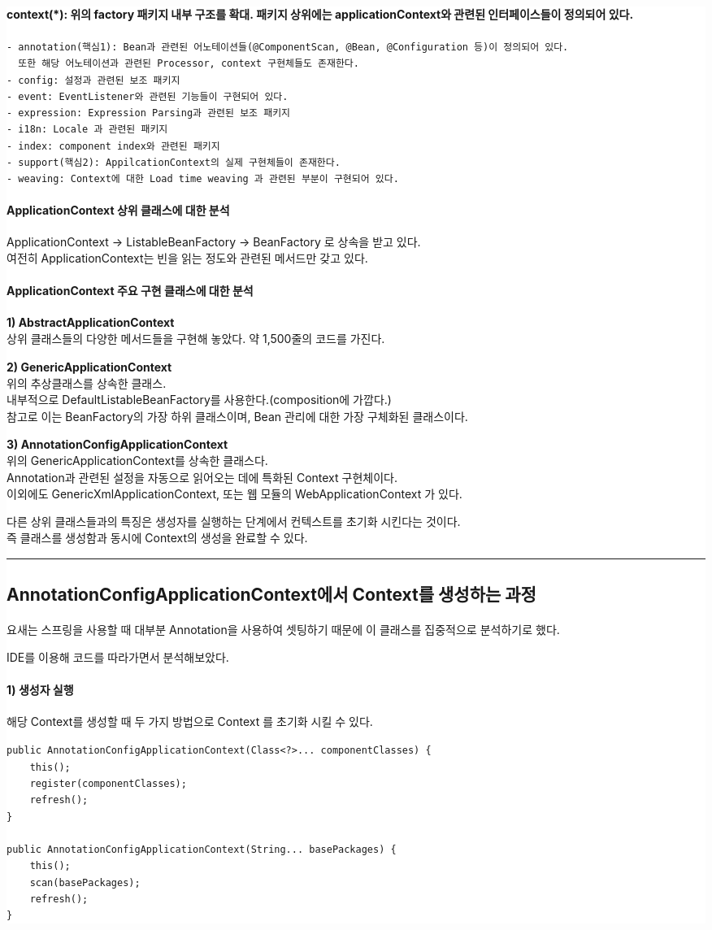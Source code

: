 #### **context**(\*): 위의 factory 패키지 내부 구조를 확대. 패키지 상위에는 applicationContext와 관련된 인터페이스들이 정의되어 있다.

```
- annotation(핵심1): Bean과 관련된 어노테이션들(@ComponentScan, @Bean, @Configuration 등)이 정의되어 있다. 
  또한 해당 어노테이션과 관련된 Processor, context 구현체들도 존재한다.
- config: 설정과 관련된 보조 패키지
- event: EventListener와 관련된 기능들이 구현되어 있다.
- expression: Expression Parsing과 관련된 보조 패키지
- i18n: Locale 과 관련된 패키지
- index: component index와 관련된 패키지
- support(핵심2): AppilcationContext의 실제 구현체들이 존재한다.
- weaving: Context에 대한 Load time weaving 과 관련된 부분이 구현되어 있다.
```

#### **ApplicationContext 상위 클래스에 대한 분석**

ApplicationContext -> ListableBeanFactory -> BeanFactory 로 상속을 받고 있다.  
여전히 ApplicationContext는 빈을 읽는 정도와 관련된 메서드만 갖고 있다.


#### **ApplicationContext 주요 구현 클래스에 대한 분석**

**1) AbstractApplicationContext**  
상위 클래스들의 다양한 메서드들을 구현해 놓았다. 약 1,500줄의 코드를 가진다.  
  
**2) GenericApplicationContext**  
위의 추상클래스를 상속한 클래스.  
내부적으로 DefaultListableBeanFactory를 사용한다.(composition에 가깝다.)  
참고로 이는 BeanFactory의 가장 하위 클래스이며, Bean 관리에 대한 가장 구체화된 클래스이다.  
  
**3) AnnotationConfigApplicationContext**  
위의 GenericApplicationContext를 상속한 클래스다.  
Annotation과 관련된 설정을 자동으로 읽어오는 데에 특화된 Context 구현체이다.   
이외에도 GenericXmlApplicationContext, 또는 웹 모듈의 WebApplicationContext 가 있다.

다른 상위 클래스들과의 특징은 생성자를 실행하는 단계에서 컨텍스트를 초기화 시킨다는 것이다.  
즉 클래스를 생성함과 동시에 Context의 생성을 완료할 수 있다.


---

## **AnnotationConfigApplicationContext에서 Context를 생성하는 과정**

요새는 스프링을 사용할 때 대부분 Annotation을 사용하여 셋팅하기 때문에 이 클래스를 집중적으로 분석하기로 했다.

IDE를 이용해 코드를 따라가면서 분석해보았다. 

#### **1) 생성자 실행**

해당 Context를 생성할 때 두 가지 방법으로 Context 를 초기화 시킬 수 있다.

```
public AnnotationConfigApplicationContext(Class<?>... componentClasses) {
    this();
    register(componentClasses);
    refresh();
}

public AnnotationConfigApplicationContext(String... basePackages) {
    this();
    scan(basePackages);
    refresh();
}

```
